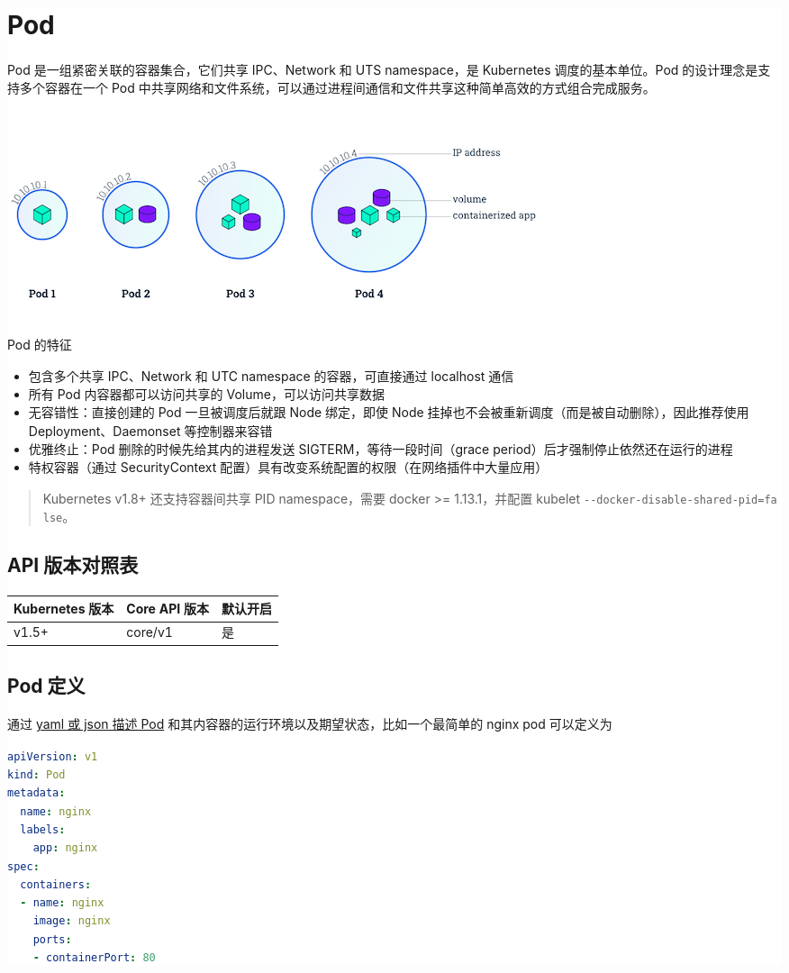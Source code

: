 # Pod

Pod 是一组紧密关联的容器集合，它们共享 IPC、Network 和 UTS namespace，是 Kubernetes 调度的基本单位。Pod 的设计理念是支持多个容器在一个 Pod 中共享网络和文件系统，可以通过进程间通信和文件共享这种简单高效的方式组合完成服务。

![pod](images/pod.png)

Pod 的特征

- 包含多个共享 IPC、Network 和 UTC namespace 的容器，可直接通过 localhost 通信
- 所有 Pod 内容器都可以访问共享的 Volume，可以访问共享数据
- 无容错性：直接创建的 Pod 一旦被调度后就跟 Node 绑定，即使 Node 挂掉也不会被重新调度（而是被自动删除），因此推荐使用 Deployment、Daemonset 等控制器来容错
- 优雅终止：Pod 删除的时候先给其内的进程发送 SIGTERM，等待一段时间（grace period）后才强制停止依然还在运行的进程
- 特权容器（通过 SecurityContext 配置）具有改变系统配置的权限（在网络插件中大量应用）

> Kubernetes v1.8+ 还支持容器间共享 PID namespace，需要 docker >= 1.13.1，并配置 kubelet `--docker-disable-shared-pid=false`。

## API 版本对照表

| Kubernetes 版本 | Core API 版本 | 默认开启 |
| --------------- | ------------- | -------- |
| v1.5+           | core/v1       | 是       |

## Pod 定义

通过 [yaml 或 json 描述 Pod](https://kubernetes.io/docs/reference/generated/kubernetes-api/v1.9/#pod-v1-core) 和其内容器的运行环境以及期望状态，比如一个最简单的 nginx pod 可以定义为

```yaml
apiVersion: v1
kind: Pod
metadata:
  name: nginx
  labels:
    app: nginx
spec:
  containers:
  - name: nginx
    image: nginx
    ports:
    - containerPort: 80
```
